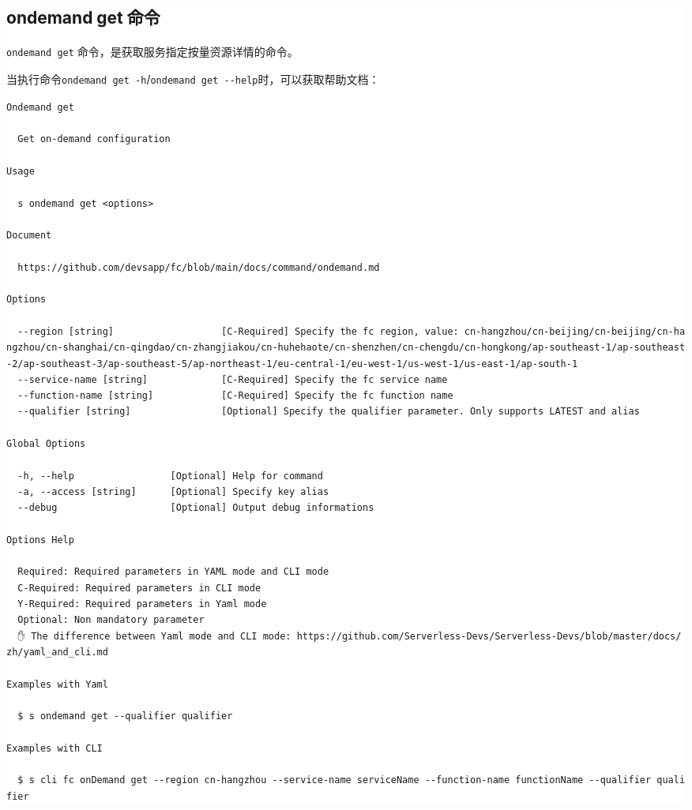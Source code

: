 ## ondemand get 命令

`ondemand get` 命令，是获取服务指定按量资源详情的命令。

当执行命令`ondemand get -h`/`ondemand get --help`时，可以获取帮助文档：

```shell script
Ondemand get

  Get on-demand configuration 

Usage

  s ondemand get <options>

Document
  
  https://github.com/devsapp/fc/blob/main/docs/command/ondemand.md
                               
Options

  --region [string]                   [C-Required] Specify the fc region, value: cn-hangzhou/cn-beijing/cn-beijing/cn-hangzhou/cn-shanghai/cn-qingdao/cn-zhangjiakou/cn-huhehaote/cn-shenzhen/cn-chengdu/cn-hongkong/ap-southeast-1/ap-southeast-2/ap-southeast-3/ap-southeast-5/ap-northeast-1/eu-central-1/eu-west-1/us-west-1/us-east-1/ap-south-1
  --service-name [string]        	  [C-Required] Specify the fc service name  
  --function-name [string]        	  [C-Required] Specify the fc function name  
  --qualifier [string]                [Optional] Specify the qualifier parameter. Only supports LATEST and alias  

Global Options

  -h, --help                 [Optional] Help for command          
  -a, --access [string]		 [Optional] Specify key alias         
  --debug                    [Optional] Output debug informations 

Options Help

  Required: Required parameters in YAML mode and CLI mode
  C-Required: Required parameters in CLI mode
  Y-Required: Required parameters in Yaml mode
  Optional: Non mandatory parameter
  ✋ The difference between Yaml mode and CLI mode: https://github.com/Serverless-Devs/Serverless-Devs/blob/master/docs/zh/yaml_and_cli.md

Examples with Yaml

  $ s ondemand get --qualifier qualifier 

Examples with CLI

  $ s cli fc onDemand get --region cn-hangzhou --service-name serviceName --function-name functionName --qualifier qualifier 
```
